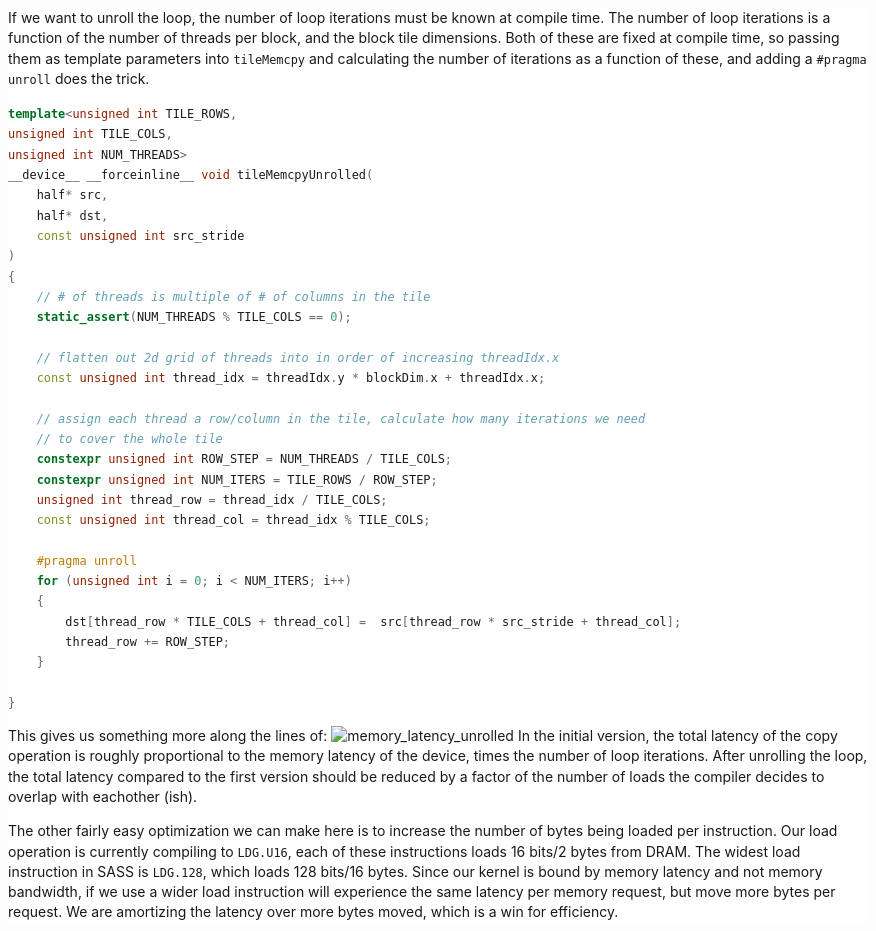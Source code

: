 If we want to unroll the loop, the number of loop iterations must be known at compile time. The number of loop iterations is a function of the number of threads per block, and the block tile dimensions. Both of these are fixed at compile time, so passing them as template parameters into `tileMemcpy` and calculating the number of iterations as a function of these, and adding a `#pragma unroll` does the trick.

```c++
template<unsigned int TILE_ROWS,
unsigned int TILE_COLS,
unsigned int NUM_THREADS>
__device__ __forceinline__ void tileMemcpyUnrolled(
    half* src,
    half* dst,
    const unsigned int src_stride
)
{
    // # of threads is multiple of # of columns in the tile
    static_assert(NUM_THREADS % TILE_COLS == 0);
    
    // flatten out 2d grid of threads into in order of increasing threadIdx.x
    const unsigned int thread_idx = threadIdx.y * blockDim.x + threadIdx.x;

    // assign each thread a row/column in the tile, calculate how many iterations we need
    // to cover the whole tile
    constexpr unsigned int ROW_STEP = NUM_THREADS / TILE_COLS;
    constexpr unsigned int NUM_ITERS = TILE_ROWS / ROW_STEP;
    unsigned int thread_row = thread_idx / TILE_COLS;
    const unsigned int thread_col = thread_idx % TILE_COLS;
    
    #pragma unroll
    for (unsigned int i = 0; i < NUM_ITERS; i++)
    {
        dst[thread_row * TILE_COLS + thread_col] =  src[thread_row * src_stride + thread_col];
        thread_row += ROW_STEP;
    }
    
}
```
This gives us something more along the lines of:
![memory_latency_unrolled](/images/memory_latency_unrolled.png)
In the initial version, the total latency of the copy operation is roughly proportional to the memory latency of the device, times the number of loop iterations. After unrolling the loop, the total latency compared to the first version should be reduced by a factor of the number of loads the compiler decides to overlap with eachother (ish).

The other fairly easy optimization we can make here is to increase the number of bytes being loaded per instruction. Our load operation is currently compiling to `LDG.U16`, each of these instructions loads 16 bits/2 bytes from DRAM. The widest load instruction in SASS is `LDG.128`, which loads 128 bits/16 bytes. Since our kernel is bound by memory latency and not memory bandwidth, if we use a wider load instruction will experience the same latency per memory request, but move more bytes per request. We are amortizing the latency over more bytes moved, which is a win for efficiency.
